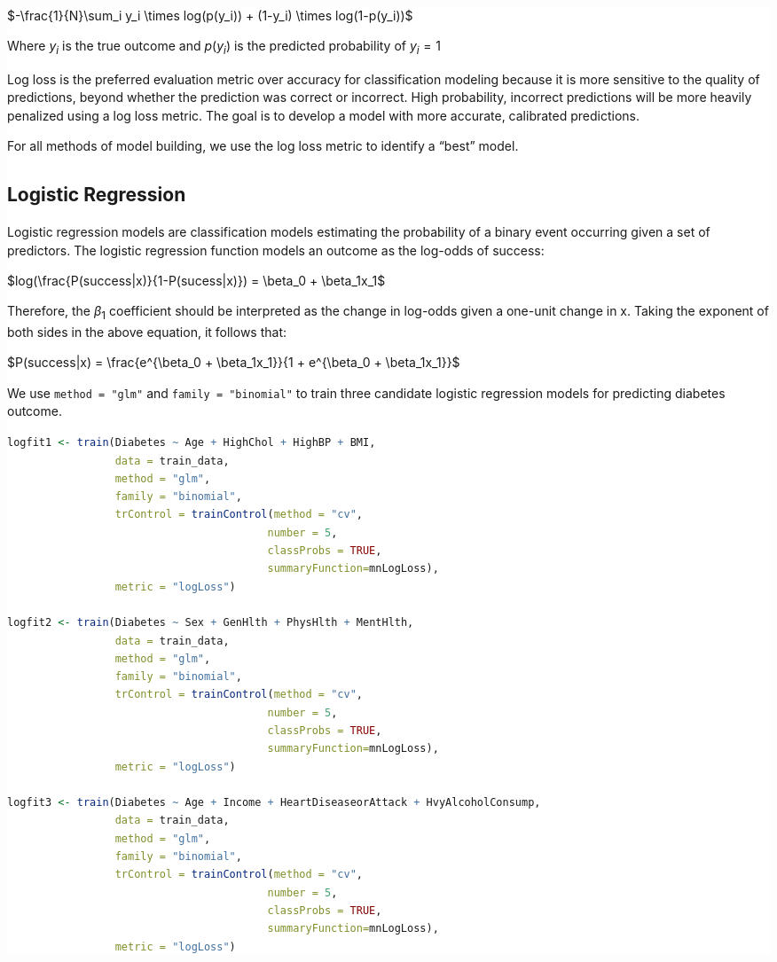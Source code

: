 $-\frac{1}{N}\sum_i y_i \times log(p(y_i)) + (1-y_i) \times log(1-p(y_i))$

Where $y_i$ is the true outcome and $p(y_i)$ is the predicted
probability of $y_i = 1$

Log loss is the preferred evaluation metric over accuracy for
classification modeling because it is more sensitive to the quality of
predictions, beyond whether the prediction was correct or incorrect.
High probability, incorrect predictions will be more heavily penalized
using a log loss metric. The goal is to develop a model with more
accurate, calibrated predictions.

For all methods of model building, we use the log loss metric to
identify a “best” model.

## Logistic Regression

Logistic regression models are classification models estimating the
probability of a binary event occurring given a set of predictors. The
logistic regression function models an outcome as the log-odds of
success:

$log(\frac{P(success|x)}{1-P(sucess|x)}) = \beta_0 + \beta_1x_1$

Therefore, the $\beta_1$ coefficient should be interpreted as the change
in log-odds given a one-unit change in x. Taking the exponent of both
sides in the above equation, it follows that:

$P(success|x) = \frac{e^{\beta_0 + \beta_1x_1}}{1 + e^{\beta_0 + \beta_1x_1}}$

We use `method = "glm"` and `family = "binomial"` to train three
candidate logistic regression models for predicting diabetes outcome.

``` r
logfit1 <- train(Diabetes ~ Age + HighChol + HighBP + BMI,
                 data = train_data,
                 method = "glm",
                 family = "binomial",
                 trControl = trainControl(method = "cv",
                                         number = 5,
                                         classProbs = TRUE,
                                         summaryFunction=mnLogLoss),
                 metric = "logLoss") 

logfit2 <- train(Diabetes ~ Sex + GenHlth + PhysHlth + MentHlth,
                 data = train_data,
                 method = "glm",
                 family = "binomial",
                 trControl = trainControl(method = "cv",
                                         number = 5,
                                         classProbs = TRUE,
                                         summaryFunction=mnLogLoss),
                 metric = "logLoss")

logfit3 <- train(Diabetes ~ Age + Income + HeartDiseaseorAttack + HvyAlcoholConsump,
                 data = train_data,
                 method = "glm",
                 family = "binomial",
                 trControl = trainControl(method = "cv",
                                         number = 5,
                                         classProbs = TRUE,
                                         summaryFunction=mnLogLoss),
                 metric = "logLoss")
```

